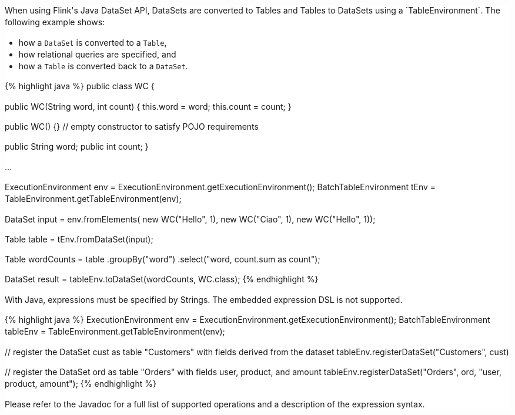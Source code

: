 <div class="codetabs" markdown="1">
<div data-lang="java" markdown="1">
When using Flink's Java DataSet API, DataSets are converted to Tables and Tables to DataSets using a `TableEnvironment`.
The following example shows:

- how a `DataSet` is converted to a `Table`,
- how relational queries are specified, and
- how a `Table` is converted back to a `DataSet`.

{% highlight java %}
public class WC {

  public WC(String word, int count) {
    this.word = word; this.count = count;
  }

  public WC() {} // empty constructor to satisfy POJO requirements

  public String word;
  public int count;
}

...

ExecutionEnvironment env = ExecutionEnvironment.getExecutionEnvironment();
BatchTableEnvironment tEnv = TableEnvironment.getTableEnvironment(env);

DataSet<WC> input = env.fromElements(
        new WC("Hello", 1),
        new WC("Ciao", 1),
        new WC("Hello", 1));

Table table = tEnv.fromDataSet(input);

Table wordCounts = table
        .groupBy("word")
        .select("word, count.sum as count");

DataSet<WC> result = tableEnv.toDataSet(wordCounts, WC.class);
{% endhighlight %}

With Java, expressions must be specified by Strings. The embedded expression DSL is not supported.

{% highlight java %}
ExecutionEnvironment env = ExecutionEnvironment.getExecutionEnvironment();
BatchTableEnvironment tableEnv = TableEnvironment.getTableEnvironment(env);

// register the DataSet cust as table "Customers" with fields derived from the dataset
tableEnv.registerDataSet("Customers", cust)

// register the DataSet ord as table "Orders" with fields user, product, and amount
tableEnv.registerDataSet("Orders", ord, "user, product, amount");
{% endhighlight %}

Please refer to the Javadoc for a full list of supported operations and a description of the expression syntax.
</div>
